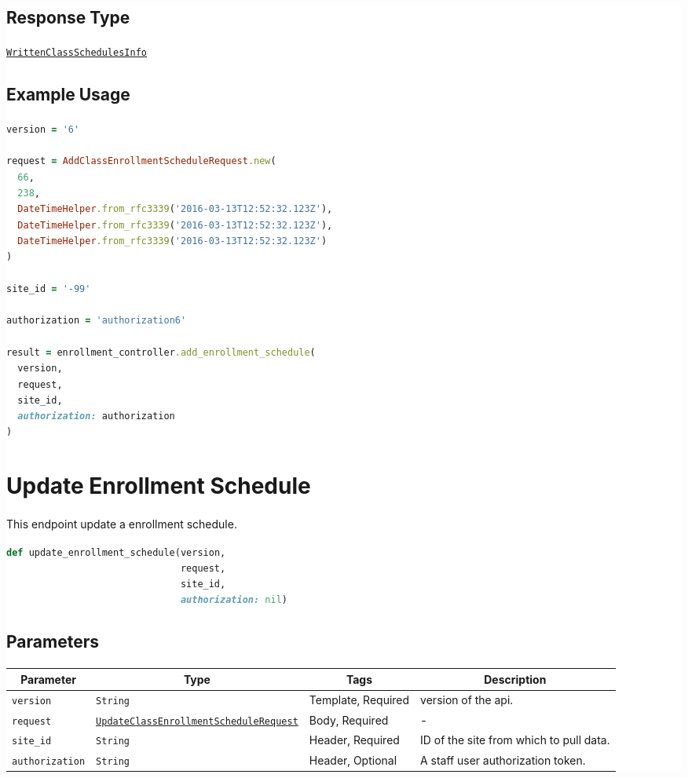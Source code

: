 ## Response Type

[`WrittenClassSchedulesInfo`](../../doc/models/written-class-schedules-info.md)

## Example Usage

```ruby
version = '6'

request = AddClassEnrollmentScheduleRequest.new(
  66,
  238,
  DateTimeHelper.from_rfc3339('2016-03-13T12:52:32.123Z'),
  DateTimeHelper.from_rfc3339('2016-03-13T12:52:32.123Z'),
  DateTimeHelper.from_rfc3339('2016-03-13T12:52:32.123Z')
)

site_id = '-99'

authorization = 'authorization6'

result = enrollment_controller.add_enrollment_schedule(
  version,
  request,
  site_id,
  authorization: authorization
)
```


# Update Enrollment Schedule

This endpoint update a enrollment schedule.

```ruby
def update_enrollment_schedule(version,
                               request,
                               site_id,
                               authorization: nil)
```

## Parameters

| Parameter | Type | Tags | Description |
|  --- | --- | --- | --- |
| `version` | `String` | Template, Required | version of the api. |
| `request` | [`UpdateClassEnrollmentScheduleRequest`](../../doc/models/update-class-enrollment-schedule-request.md) | Body, Required | - |
| `site_id` | `String` | Header, Required | ID of the site from which to pull data. |
| `authorization` | `String` | Header, Optional | A staff user authorization token. |
